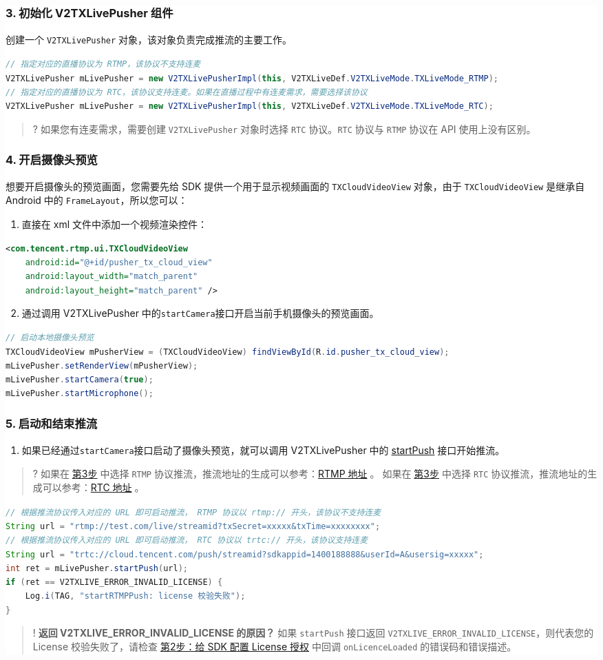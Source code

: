 [](id:step3)
### 3. 初始化 V2TXLivePusher 组件

创建一个 `V2TXLivePusher` 对象，该对象负责完成推流的主要工作。

```java
// 指定对应的直播协议为 RTMP，该协议不支持连麦
V2TXLivePusher mLivePusher = new V2TXLivePusherImpl(this, V2TXLiveDef.V2TXLiveMode.TXLiveMode_RTMP);
// 指定对应的直播协议为 RTC，该协议支持连麦。如果在直播过程中有连麦需求，需要选择该协议
V2TXLivePusher mLivePusher = new V2TXLivePusherImpl(this, V2TXLiveDef.V2TXLiveMode.TXLiveMode_RTC);
```
>? 如果您有连麦需求，需要创建 `V2TXLivePusher` 对象时选择 `RTC` 协议。`RTC` 协议与 `RTMP` 协议在 API 使用上没有区别。

[](id:step4)
### 4. 开启摄像头预览

想要开启摄像头的预览画面，您需要先给 SDK 提供一个用于显示视频画面的 `TXCloudVideoView` 对象，由于 `TXCloudVideoView` 是继承自 Android 中的 `FrameLayout`，所以您可以：
1. 直接在 xml 文件中添加一个视频渲染控件：
```xml
<com.tencent.rtmp.ui.TXCloudVideoView
    android:id="@+id/pusher_tx_cloud_view"
    android:layout_width="match_parent"
    android:layout_height="match_parent" />
```
2. 通过调用 V2TXLivePusher 中的`startCamera`接口开启当前手机摄像头的预览画面。
```java
// 启动本地摄像头预览
TXCloudVideoView mPusherView = (TXCloudVideoView) findViewById(R.id.pusher_tx_cloud_view);
mLivePusher.setRenderView(mPusherView);
mLivePusher.startCamera(true);
mLivePusher.startMicrophone();
```

[](id:step5)
### 5. 启动和结束推流
1. 如果已经通过`startCamera`接口启动了摄像头预览，就可以调用 V2TXLivePusher 中的 [startPush](https://liteav.sdk.qcloud.com/doc/api/zh-cn/group__V2TXLivePusher__android.html#ab4f8adaa0616d54d6ed920e49377a08a) 接口开始推流。
>? 如果在 [第3步](#step3) 中选择 `RTMP` 协议推流，推流地址的生成可以参考：[RTMP 地址](https://cloud.tencent.com/document/product/454/7915#manual) 。
> 如果在 [第3步](#step3) 中选择 `RTC` 协议推流，推流地址的生成可以参考：[RTC 地址](https://cloud.tencent.com/document/product/454/7915#rtc) 。

```java
// 根据推流协议传入对应的 URL 即可启动推流， RTMP 协议以 rtmp:// 开头，该协议不支持连麦
String url = "rtmp://test.com/live/streamid?txSecret=xxxxx&txTime=xxxxxxxx";
// 根据推流协议传入对应的 URL 即可启动推流， RTC 协议以 trtc:// 开头，该协议支持连麦
String url = "trtc://cloud.tencent.com/push/streamid?sdkappid=1400188888&userId=A&usersig=xxxxx";
int ret = mLivePusher.startPush(url);
if (ret == V2TXLIVE_ERROR_INVALID_LICENSE) {
    Log.i(TAG, "startRTMPPush: license 校验失败");
}
```
>! **返回 V2TXLIVE_ERROR_INVALID_LICENSE 的原因？**
如果 `startPush` 接口返回 `V2TXLIVE_ERROR_INVALID_LICENSE`，则代表您的 License 校验失败了，请检查 [第2步：给 SDK 配置 License 授权](#step2) 中回调 `onLicenceLoaded` 的错误码和错误描述。
